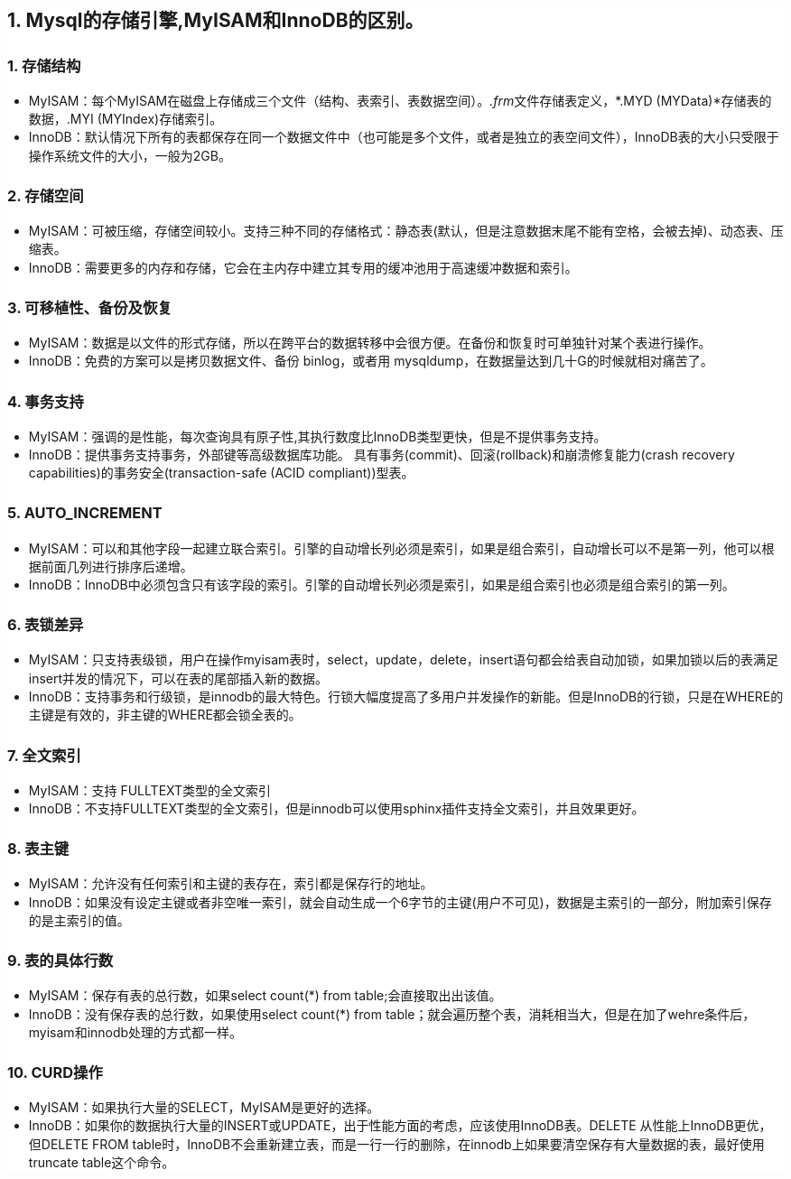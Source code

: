 ## 1. Mysql的存储引擎,MyISAM和InnoDB的区别。 
### 1. 存储结构

- MyISAM：每个MyISAM在磁盘上存储成三个文件（结构、表索引、表数据空间）。*.frm*文件存储表定义，*.MYD (MYData)*存储表的数据，.MYI (MYIndex)存储索引。
- InnoDB：默认情况下所有的表都保存在同一个数据文件中（也可能是多个文件，或者是独立的表空间文件），InnoDB表的大小只受限于操作系统文件的大小，一般为2GB。

### 2. 存储空间

- MyISAM：可被压缩，存储空间较小。支持三种不同的存储格式：静态表(默认，但是注意数据末尾不能有空格，会被去掉)、动态表、压缩表。
- InnoDB：需要更多的内存和存储，它会在主内存中建立其专用的缓冲池用于高速缓冲数据和索引。

### 3. 可移植性、备份及恢复

- MyISAM：数据是以文件的形式存储，所以在跨平台的数据转移中会很方便。在备份和恢复时可单独针对某个表进行操作。
- InnoDB：免费的方案可以是拷贝数据文件、备份 binlog，或者用 mysqldump，在数据量达到几十G的时候就相对痛苦了。

### 4. 事务支持

- MyISAM：强调的是性能，每次查询具有原子性,其执行数度比InnoDB类型更快，但是不提供事务支持。
- InnoDB：提供事务支持事务，外部键等高级数据库功能。 具有事务(commit)、回滚(rollback)和崩溃修复能力(crash recovery capabilities)的事务安全(transaction-safe (ACID compliant))型表。

### 5. AUTO_INCREMENT

- MyISAM：可以和其他字段一起建立联合索引。引擎的自动增长列必须是索引，如果是组合索引，自动增长可以不是第一列，他可以根据前面几列进行排序后递增。
- InnoDB：InnoDB中必须包含只有该字段的索引。引擎的自动增长列必须是索引，如果是组合索引也必须是组合索引的第一列。

### 6. 表锁差异

- MyISAM：只支持表级锁，用户在操作myisam表时，select，update，delete，insert语句都会给表自动加锁，如果加锁以后的表满足insert并发的情况下，可以在表的尾部插入新的数据。
- InnoDB：支持事务和行级锁，是innodb的最大特色。行锁大幅度提高了多用户并发操作的新能。但是InnoDB的行锁，只是在WHERE的主键是有效的，非主键的WHERE都会锁全表的。

### 7. 全文索引

- MyISAM：支持 FULLTEXT类型的全文索引
- InnoDB：不支持FULLTEXT类型的全文索引，但是innodb可以使用sphinx插件支持全文索引，并且效果更好。

### 8. 表主键

- MyISAM：允许没有任何索引和主键的表存在，索引都是保存行的地址。
- InnoDB：如果没有设定主键或者非空唯一索引，就会自动生成一个6字节的主键(用户不可见)，数据是主索引的一部分，附加索引保存的是主索引的值。

### 9. 表的具体行数

- MyISAM：保存有表的总行数，如果select count(*) from table;会直接取出出该值。
- InnoDB：没有保存表的总行数，如果使用select count(*) from table；就会遍历整个表，消耗相当大，但是在加了wehre条件后，myisam和innodb处理的方式都一样。

### 10. CURD操作

- MyISAM：如果执行大量的SELECT，MyISAM是更好的选择。
- InnoDB：如果你的数据执行大量的INSERT或UPDATE，出于性能方面的考虑，应该使用InnoDB表。DELETE 从性能上InnoDB更优，但DELETE FROM table时，InnoDB不会重新建立表，而是一行一行的删除，在innodb上如果要清空保存有大量数据的表，最好使用truncate table这个命令。
